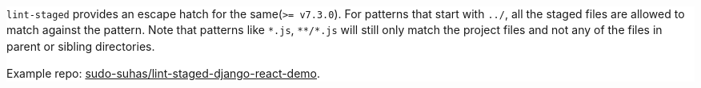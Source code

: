 `lint-staged` provides an escape hatch for the same(`>= v7.3.0`). For patterns that start with `../`, all the staged files are allowed to match against the pattern.
Note that patterns like `*.js`, `**/*.js` will still only match the project files and not any of the files in parent or sibling directories.

Example repo: [sudo-suhas/lint-staged-django-react-demo](https://github.com/sudo-suhas/lint-staged-django-react-demo).
